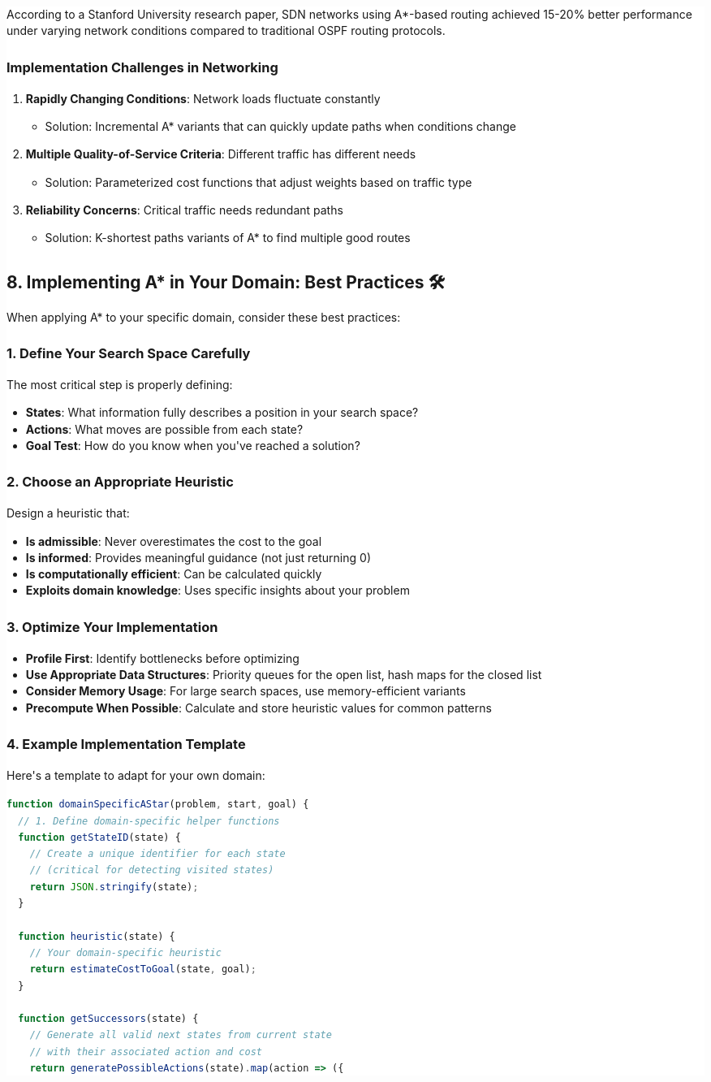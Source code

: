 ```python
```

According to a Stanford University research paper, SDN networks using A*-based routing achieved 15-20% better performance under varying network conditions compared to traditional OSPF routing protocols.

### Implementation Challenges in Networking

1. **Rapidly Changing Conditions**: Network loads fluctuate constantly
   - Solution: Incremental A* variants that can quickly update paths when conditions change

2. **Multiple Quality-of-Service Criteria**: Different traffic has different needs
   - Solution: Parameterized cost functions that adjust weights based on traffic type

3. **Reliability Concerns**: Critical traffic needs redundant paths
   - Solution: K-shortest paths variants of A* to find multiple good routes

## 8. Implementing A* in Your Domain: Best Practices 🛠️

When applying A* to your specific domain, consider these best practices:

### 1. Define Your Search Space Carefully

The most critical step is properly defining:
- **States**: What information fully describes a position in your search space?
- **Actions**: What moves are possible from each state?
- **Goal Test**: How do you know when you've reached a solution?

### 2. Choose an Appropriate Heuristic

Design a heuristic that:
- **Is admissible**: Never overestimates the cost to the goal
- **Is informed**: Provides meaningful guidance (not just returning 0)
- **Is computationally efficient**: Can be calculated quickly
- **Exploits domain knowledge**: Uses specific insights about your problem

### 3. Optimize Your Implementation

- **Profile First**: Identify bottlenecks before optimizing
- **Use Appropriate Data Structures**: Priority queues for the open list, hash maps for the closed list
- **Consider Memory Usage**: For large search spaces, use memory-efficient variants
- **Precompute When Possible**: Calculate and store heuristic values for common patterns

### 4. Example Implementation Template

Here's a template to adapt for your own domain:

```javascript
function domainSpecificAStar(problem, start, goal) {
  // 1. Define domain-specific helper functions
  function getStateID(state) {
    // Create a unique identifier for each state
    // (critical for detecting visited states)
    return JSON.stringify(state);
  }
  
  function heuristic(state) {
    // Your domain-specific heuristic
    return estimateCostToGoal(state, goal);
  }
  
  function getSuccessors(state) {
    // Generate all valid next states from current state
    // with their associated action and cost
    return generatePossibleActions(state).map(action => ({
```